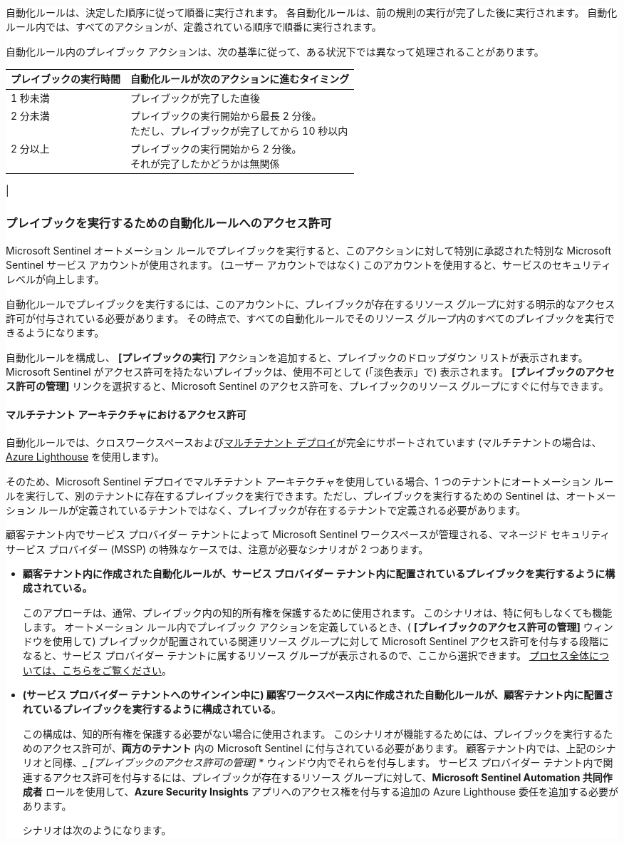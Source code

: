 自動化ルールは、決定した順序に従って順番に実行されます。 各自動化ルールは、前の規則の実行が完了した後に実行されます。 自動化ルール内では、すべてのアクションが、定義されている順序で順番に実行されます。

自動化ルール内のプレイブック アクションは、次の基準に従って、ある状況下では異なって処理されることがあります。

| プレイブックの実行時間 | 自動化ルールが次のアクションに進むタイミング |
| ----------------- | --------------------------------------------------- |
| 1 秒未満 | プレイブックが完了した直後 |
| 2 分未満 | プレイブックの実行開始から最長 2 分後。<br>ただし、プレイブックが完了してから 10 秒以内 |
| 2 分以上 | プレイブックの実行開始から 2 分後。<br>それが完了したかどうかは無関係 |
|

### <a name="permissions-for-automation-rules-to-run-playbooks"></a>プレイブックを実行するための自動化ルールへのアクセス許可

Microsoft Sentinel オートメーション ルールでプレイブックを実行すると、このアクションに対して特別に承認された特別な Microsoft Sentinel サービス アカウントが使用されます。 (ユーザー アカウントではなく) このアカウントを使用すると、サービスのセキュリティ レベルが向上します。

自動化ルールでプレイブックを実行するには、このアカウントに、プレイブックが存在するリソース グループに対する明示的なアクセス許可が付与されている必要があります。 その時点で、すべての自動化ルールでそのリソース グループ内のすべてのプレイブックを実行できるようになります。

自動化ルールを構成し、 **[プレイブックの実行]** アクションを追加すると、プレイブックのドロップダウン リストが表示されます。 Microsoft Sentinel がアクセス許可を持たないプレイブックは、使用不可として (「淡色表示」で) 表示されます。 **[プレイブックのアクセス許可の管理]** リンクを選択すると、Microsoft Sentinel のアクセス許可を、プレイブックのリソース グループにすぐに付与できます。

#### <a name="permissions-in-a-multi-tenant-architecture"></a>マルチテナント アーキテクチャにおけるアクセス許可

自動化ルールでは、クロスワークスペースおよび[マルチテナント デプロイ](extend-sentinel-across-workspaces-tenants.md#managing-workspaces-across-tenants-using-azure-lighthouse)が完全にサポートされています (マルチテナントの場合は、[Azure Lighthouse](../lighthouse/index.yml) を使用します)。

そのため、Microsoft Sentinel デプロイでマルチテナント アーキテクチャを使用している場合、1 つのテナントにオートメーション ルールを実行して、別のテナントに存在するプレイブックを実行できます。ただし、プレイブックを実行するための Sentinel は、オートメーション ルールが定義されているテナントではなく、プレイブックが存在するテナントで定義される必要があります。

顧客テナント内でサービス プロバイダー テナントによって Microsoft Sentinel ワークスペースが管理される、マネージド セキュリティ サービス プロバイダー (MSSP) の特殊なケースでは、注意が必要なシナリオが 2 つあります。

- **顧客テナント内に作成された自動化ルールが、サービス プロバイダー テナント内に配置されているプレイブックを実行するように構成されている。** 

    このアプローチは、通常、プレイブック内の知的所有権を保護するために使用されます。 このシナリオは、特に何もしなくても機能します。 オートメーション ルール内でプレイブック アクションを定義しているとき、( **[プレイブックのアクセス許可の管理]** ウィンドウを使用して) プレイブックが配置されている関連リソース グループに対して Microsoft Sentinel アクセス許可を付与する段階になると、サービス プロバイダー テナントに属するリソース グループが表示されるので、ここから選択できます。 [プロセス全体については、こちらをご覧ください](tutorial-respond-threats-playbook.md#respond-to-incidents)。

- **(サービス プロバイダー テナントへのサインイン中に) 顧客ワークスペース内に作成された自動化ルールが、顧客テナント内に配置されているプレイブックを実行するように構成されている**。

    この構成は、知的所有権を保護する必要がない場合に使用されます。 このシナリオが機能するためには、プレイブックを実行するためのアクセス許可が、**両方のテナント** 内の Microsoft Sentinel に付与されている必要があります。 顧客テナント内では、上記のシナリオと同様、_ *[プレイブックのアクセス許可の管理]* * ウィンドウ内でそれらを付与します。 サービス プロバイダー テナント内で関連するアクセス許可を付与するには、プレイブックが存在するリソース グループに対して、**Microsoft Sentinel Automation 共同作成者** ロールを使用して、**Azure Security Insights** アプリへのアクセス権を付与する追加の Azure Lighthouse 委任を追加する必要があります。

    シナリオは次のようになります。
